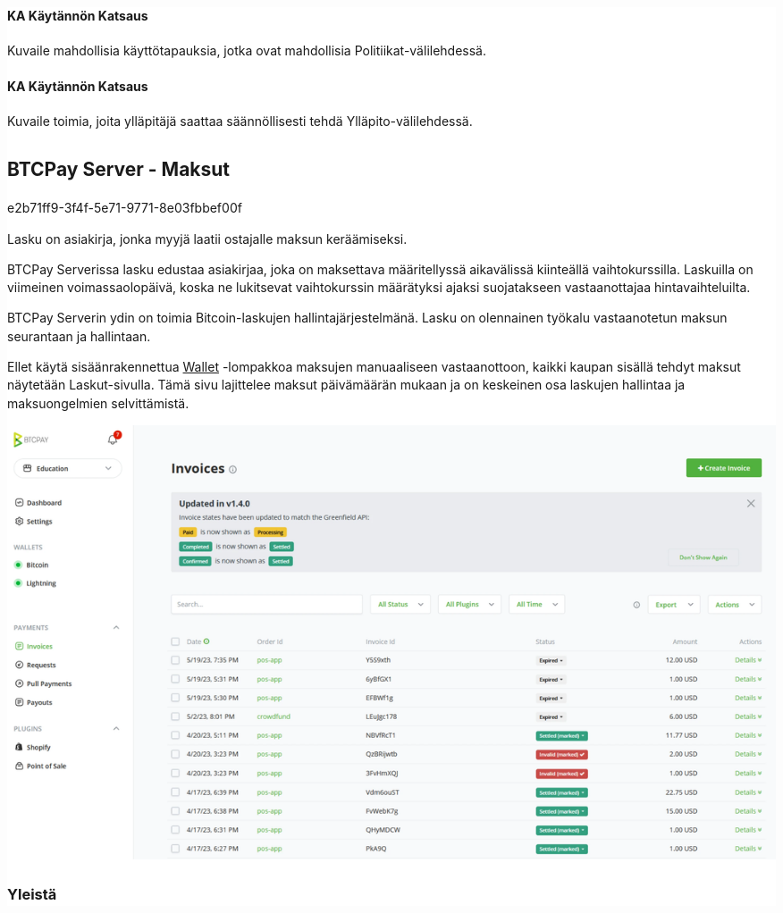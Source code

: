 #### KA Käytännön Katsaus

Kuvaile mahdollisia käyttötapauksia, jotka ovat mahdollisia Politiikat-välilehdessä.

#### KA Käytännön Katsaus

Kuvaile toimia, joita ylläpitäjä saattaa säännöllisesti tehdä Ylläpito-välilehdessä.

## BTCPay Server - Maksut

<chapterId>e2b71ff9-3f4f-5e71-9771-8e03fbbef00f</chapterId>

Lasku on asiakirja, jonka myyjä laatii ostajalle maksun keräämiseksi.

BTCPay Serverissa lasku edustaa asiakirjaa, joka on maksettava määritellyssä aikavälissä kiinteällä vaihtokurssilla. Laskuilla on viimeinen voimassaolopäivä, koska ne lukitsevat vaihtokurssin määrätyksi ajaksi suojatakseen vastaanottajaa hintavaihteluilta.

BTCPay Serverin ydin on toimia Bitcoin-laskujen hallintajärjestelmänä. Lasku on olennainen työkalu vastaanotetun maksun seurantaan ja hallintaan.

Ellet käytä sisäänrakennettua [Wallet](https://docs.btcpayserver.org/Wallet/) -lompakkoa maksujen manuaaliseen vastaanottoon, kaikki kaupan sisällä tehdyt maksut näytetään Laskut-sivulla. Tämä sivu lajittelee maksut päivämäärän mukaan ja on keskeinen osa laskujen hallintaa ja maksuongelmien selvittämistä.

![kuva](assets/en/92.webp)

### Yleistä
